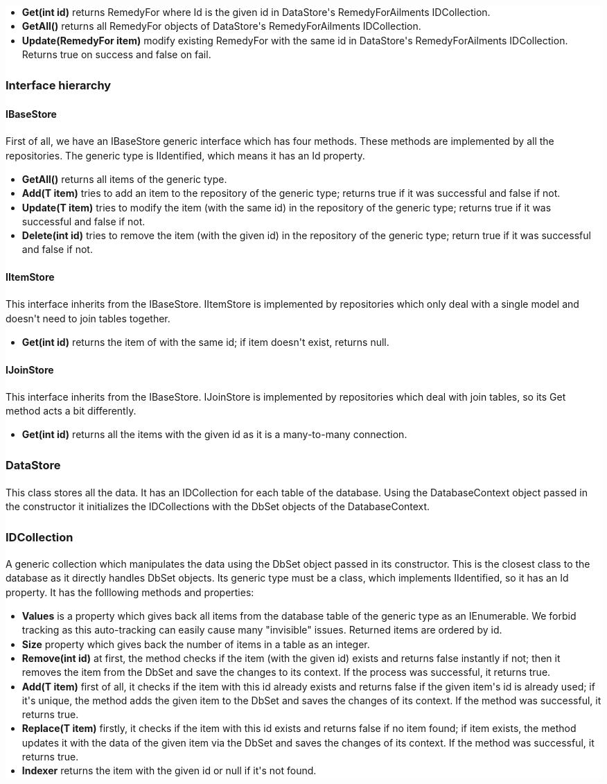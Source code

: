 - **Get(int id)** returns RemedyFor where Id is the given id in DataStore's RemedyForAilments IDCollection.
- **GetAll()** returns all RemedyFor objects of DataStore's RemedyForAilments IDCollection.
- **Update(RemedyFor item)** modify existing RemedyFor with the same id in DataStore's RemedyForAilments IDCollection. Returns true on success and false on fail.

### Interface hierarchy
#### IBaseStore<T>
First of all, we have an IBaseStore<T> generic interface which has four methods. These methods are implemented by all the repositories. The generic type is IIdentified, which means it has an Id property.
- **GetAll()** returns all items of the generic type.
- **Add(T item)** tries to add an item to the repository of the generic type; returns true if it was successful and false if not.
- **Update(T item)** tries to modify the item (with the same id) in the repository of the generic type; returns true if it was successful and false if not.
- **Delete(int id)** tries to remove the item (with the given id) in the repository of the generic type; return true if it was successful and false if not.
#### IItemStore<T>
This interface inherits from the IBaseStore<T>. IItemStore<T> is implemented by repositories which only deal with a single model and doesn't need to join tables together.
- **Get(int id)** returns the item of with the same id; if item doesn't exist, returns null.
#### IJoinStore<T>
This interface inherits from the IBaseStore<T>. IJoinStore<T> is implemented by repositories which deal with join tables, so its Get method acts a bit differently.
- **Get(int id)** returns all the items with the given id as it is a many-to-many connection.

### DataStore
This class stores all the data. It has an IDCollection for each table of the database. Using the DatabaseContext object passed in the constructor it initializes the IDCollections with the DbSet<T> objects of the DatabaseContext.

### IDCollection
A generic collection which manipulates the data using the DbSet<T> object passed in its constructor. This is the closest class to the database as it directly handles DbSet<T> objects. Its generic type must be a class, which implements IIdentified, so it has an Id property. It has the folllowing methods and properties:
- **Values** is a property which gives back all items from the database table of the generic type as an IEnumerable<T>. We forbid tracking as this auto-tracking can easily cause many "invisible" issues. Returned items are ordered by id.
- **Size** property which gives back the number of items in a table as an integer.
- **Remove(int id)** at first, the method checks if the item (with the given id) exists and returns false instantly if not; then it removes the item from the DbSet<T> and save the changes to its context. If the process was successful, it returns true.
- **Add(T item)** first of all, it checks if the item with this id already exists and returns false if the given item's id is already used; if it's unique, the method adds the given item to the DbSet<T> and saves the changes of its context. If the method was successful, it returns true.
- **Replace(T item)** firstly, it checks if the item with this id exists and returns false if no item found; if item exists, the method updates it with the data of the given item via the DbSet<T> and saves the changes of its context. If the method was successful, it returns true.
- **Indexer** returns the item with the given id or null if it's not found.
